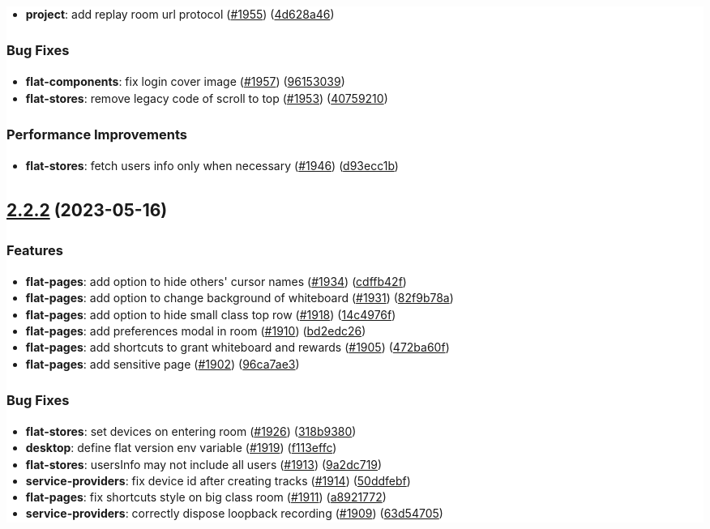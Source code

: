 * **project**: add replay room url protocol ([#1955](https://github.com/netless-io/flat/issues/1955)) ([4d628a46](https://github.com/netless-io/flat/commit/4d628a4679e35f9b8531b09110762cfdf73c865e))

### Bug Fixes

* **flat-components**: fix login cover image ([#1957](https://github.com/netless-io/flat/issues/1957)) ([96153039](https://github.com/netless-io/flat/commit/9615303921bfa0c5fd72d2dfd15fa6bb7c270832))
* **flat-stores**: remove legacy code of scroll to top ([#1953](https://github.com/netless-io/flat/issues/1953)) ([40759210](https://github.com/netless-io/flat/commit/40759210f598ffd0c62d700456898c26b1c840d6))

### Performance Improvements

* **flat-stores**: fetch users info only when necessary ([#1946](https://github.com/netless-io/flat/issues/1946)) ([d93ecc1b](https://github.com/netless-io/flat/commit/d93ecc1b3c517eb247dce276c9a4600a28a442a9))



## [2.2.2](https://github.com/netless-io/flat/compare/v2.2.1...v2.2.2) (2023-05-16)


### Features

* **flat-pages**: add option to hide others' cursor names ([#1934](https://github.com/netless-io/flat/issues/1934)) ([cdffb42f](https://github.com/netless-io/flat/commit/cdffb42f6b0cf4a5cbc8dd8d86470e51ea014ee6))
* **flat-pages**: add option to change background of whiteboard ([#1931](https://github.com/netless-io/flat/issues/1931)) ([82f9b78a](https://github.com/netless-io/flat/commit/82f9b78ab39a315d93638cc82a12f62dda9c6ca1))
* **flat-pages**: add option to hide small class top row ([#1918](https://github.com/netless-io/flat/issues/1918)) ([14c4976f](https://github.com/netless-io/flat/commit/14c4976f5cf1d2ddab19042ae214c82baaec7cea))
* **flat-pages**: add preferences modal in room ([#1910](https://github.com/netless-io/flat/issues/1910)) ([bd2edc26](https://github.com/netless-io/flat/commit/bd2edc26ab4c17c8ee7fb510e174c64435459a17))
* **flat-pages**: add shortcuts to grant whiteboard and rewards ([#1905](https://github.com/netless-io/flat/issues/1905)) ([472ba60f](https://github.com/netless-io/flat/commit/472ba60f8e2c75f5cfe7fec6a362160c74d462b6))
* **flat-pages**: add sensitive page ([#1902](https://github.com/netless-io/flat/issues/1902)) ([96ca7ae3](https://github.com/netless-io/flat/commit/96ca7ae396aa413e3e223d83956f2100f8a4885b))

### Bug Fixes

* **flat-stores**: set devices on entering room ([#1926](https://github.com/netless-io/flat/issues/1926)) ([318b9380](https://github.com/netless-io/flat/commit/318b938038d1b2a3aea58d7faf1390516a111866))
* **desktop**: define flat version env variable ([#1919](https://github.com/netless-io/flat/issues/1919)) ([f113effc](https://github.com/netless-io/flat/commit/f113effcc2caeb7e4d85557e4e7ea643cea9ab65))
* **flat-stores**: usersInfo may not include all users ([#1913](https://github.com/netless-io/flat/issues/1913)) ([9a2dc719](https://github.com/netless-io/flat/commit/9a2dc71981402135c1a58eb314811db1a48e974c))
* **service-providers**: fix device id after creating tracks ([#1914](https://github.com/netless-io/flat/issues/1914)) ([50ddfebf](https://github.com/netless-io/flat/commit/50ddfebfd4db00fb386c61061477aec8c26f765e))
* **flat-pages**: fix shortcuts style on big class room ([#1911](https://github.com/netless-io/flat/issues/1911)) ([a8921772](https://github.com/netless-io/flat/commit/a8921772b17ac167386b0d042562e7c7231dec64))
* **service-providers**: correctly dispose loopback recording ([#1909](https://github.com/netless-io/flat/issues/1909)) ([63d54705](https://github.com/netless-io/flat/commit/63d54705957f6c079cea3442130f2139499f417b))